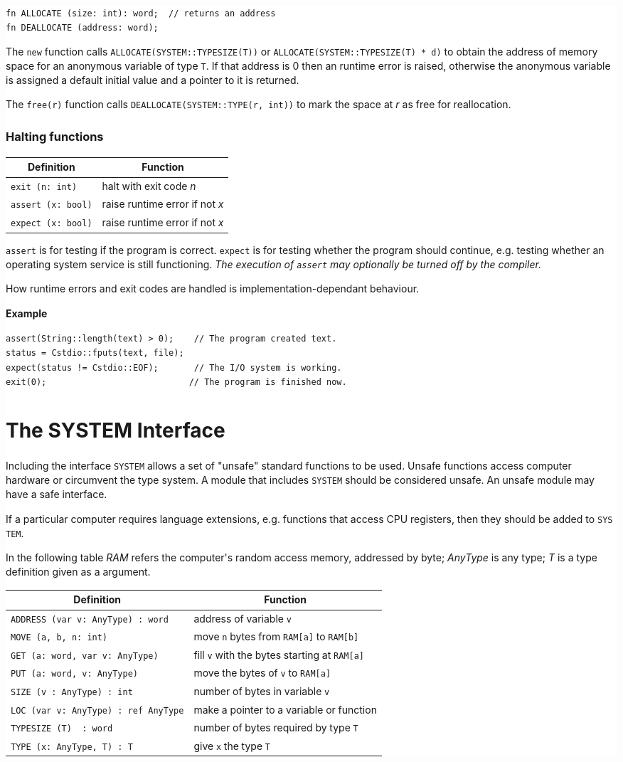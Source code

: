     fn ALLOCATE (size: int): word;  // returns an address
    fn DEALLOCATE (address: word);

The `new` function calls `ALLOCATE(SYSTEM::TYPESIZE(T))` or `ALLOCATE(SYSTEM::TYPESIZE(T) * d)` to obtain the address of memory space for an anonymous variable of  type `T`. If that address is 0 then an runtime error is raised, otherwise the anonymous variable is assigned a default initial value and a pointer to it is returned.

The `free(r)` function calls `DEALLOCATE(SYSTEM::TYPE(r, int))` to mark the space at *r* as free for reallocation.

### Halting functions

| Definition            | Function                          |
|-----------------------|-----------------------------------|
| `exit (n: int)`       | halt with exit code *n*           |
| `assert (x: bool)`    | raise runtime error if not *x*    |
| `expect (x: bool)`    | raise runtime error if not *x*    |

 `assert` is for testing if the program is correct. `expect` is for testing whether the program should continue, e.g. testing whether an operating system service is still functioning. *The execution of `assert` may optionally be turned off by the compiler.*

How runtime errors and exit codes are handled is implementation-dependant behaviour.

**Example**

    assert(String::length(text) > 0);    // The program created text.
    status = Cstdio::fputs(text, file);
    expect(status != Cstdio::EOF);       // The I/O system is working.
    exit(0);                            // The program is finished now.


# The SYSTEM Interface

Including the interface `SYSTEM` allows a set of "unsafe" standard functions to be used. Unsafe functions access computer hardware or circumvent the type system. A module that includes `SYSTEM` should be considered unsafe. An unsafe module may have a safe interface.

If a particular computer requires language extensions, e.g. functions that access CPU registers, then they should be added to `SYSTEM`.

In the following table *RAM* refers the computer's random access memory, addressed by byte; *AnyType* is any type; *T* is a type definition given as a argument.

|  Definition                          | Function                                     |
|--------------------------------------|----------------------------------------------|
| `ADDRESS (var v: AnyType) : word`    | address of variable `v`                      |
| `MOVE (a, b, n: int)`                | move `n` bytes from `RAM[a]` to `RAM[b]`     |
| `GET (a: word, var v: AnyType)`      | fill `v` with the bytes starting at `RAM[a]` |
| `PUT (a: word, v: AnyType)`          | move the bytes of `v` to `RAM[a]`            |
| `SIZE (v : AnyType) : int`           | number of bytes in variable `v`              |
| `LOC (var v: AnyType) : ref AnyType` | make a pointer to a variable or function   |
| `TYPESIZE (T)  : word`               | number of bytes required by type `T`         |
| `TYPE (x: AnyType, T) : T`           | give `x` the type `T`                        |
